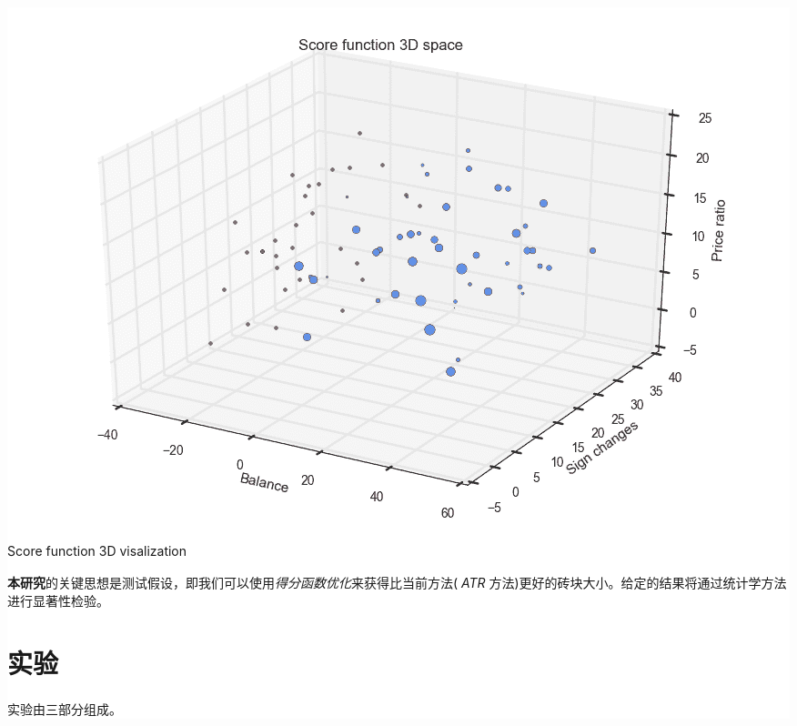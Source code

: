 ![](img/c4a40c0334da84e7e1cc6812b2ac4797.png)

Score function 3D visalization

**本研究**的关键思想是测试假设，即我们可以使用*得分函数优化*来获得比当前方法( *ATR* 方法)更好的砖块大小。给定的结果将通过统计学方法进行显著性检验。

# **实验**

实验由三部分组成。
